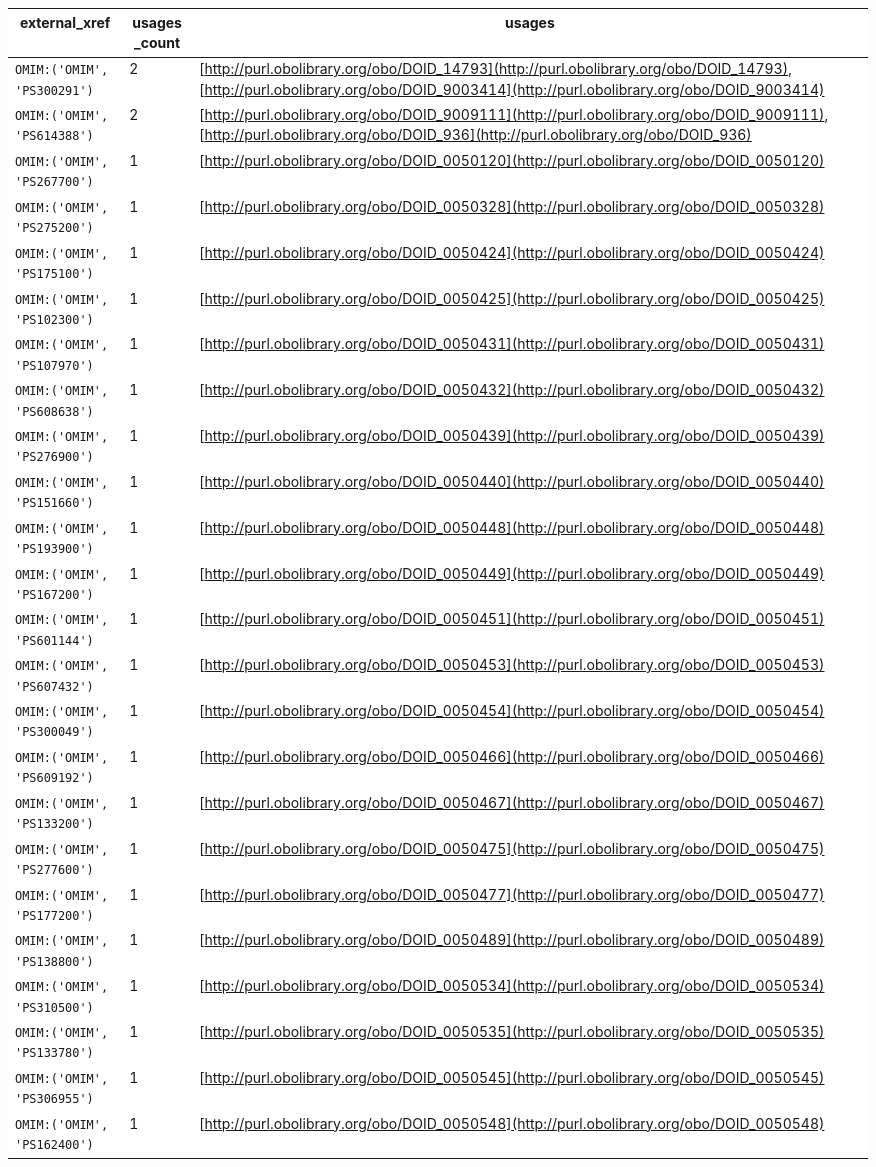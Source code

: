 | external_xref               |   usages_count | usages                                                                                                                                                                             |
|-----------------------------|----------------|------------------------------------------------------------------------------------------------------------------------------------------------------------------------------------|
| `OMIM:('OMIM', 'PS300291')` |              2 | [http://purl.obolibrary.org/obo/DOID_14793](http://purl.obolibrary.org/obo/DOID_14793), [http://purl.obolibrary.org/obo/DOID_9003414](http://purl.obolibrary.org/obo/DOID_9003414) |
| `OMIM:('OMIM', 'PS614388')` |              2 | [http://purl.obolibrary.org/obo/DOID_9009111](http://purl.obolibrary.org/obo/DOID_9009111), [http://purl.obolibrary.org/obo/DOID_936](http://purl.obolibrary.org/obo/DOID_936)     |
| `OMIM:('OMIM', 'PS267700')` |              1 | [http://purl.obolibrary.org/obo/DOID_0050120](http://purl.obolibrary.org/obo/DOID_0050120)                                                                                         |
| `OMIM:('OMIM', 'PS275200')` |              1 | [http://purl.obolibrary.org/obo/DOID_0050328](http://purl.obolibrary.org/obo/DOID_0050328)                                                                                         |
| `OMIM:('OMIM', 'PS175100')` |              1 | [http://purl.obolibrary.org/obo/DOID_0050424](http://purl.obolibrary.org/obo/DOID_0050424)                                                                                         |
| `OMIM:('OMIM', 'PS102300')` |              1 | [http://purl.obolibrary.org/obo/DOID_0050425](http://purl.obolibrary.org/obo/DOID_0050425)                                                                                         |
| `OMIM:('OMIM', 'PS107970')` |              1 | [http://purl.obolibrary.org/obo/DOID_0050431](http://purl.obolibrary.org/obo/DOID_0050431)                                                                                         |
| `OMIM:('OMIM', 'PS608638')` |              1 | [http://purl.obolibrary.org/obo/DOID_0050432](http://purl.obolibrary.org/obo/DOID_0050432)                                                                                         |
| `OMIM:('OMIM', 'PS276900')` |              1 | [http://purl.obolibrary.org/obo/DOID_0050439](http://purl.obolibrary.org/obo/DOID_0050439)                                                                                         |
| `OMIM:('OMIM', 'PS151660')` |              1 | [http://purl.obolibrary.org/obo/DOID_0050440](http://purl.obolibrary.org/obo/DOID_0050440)                                                                                         |
| `OMIM:('OMIM', 'PS193900')` |              1 | [http://purl.obolibrary.org/obo/DOID_0050448](http://purl.obolibrary.org/obo/DOID_0050448)                                                                                         |
| `OMIM:('OMIM', 'PS167200')` |              1 | [http://purl.obolibrary.org/obo/DOID_0050449](http://purl.obolibrary.org/obo/DOID_0050449)                                                                                         |
| `OMIM:('OMIM', 'PS601144')` |              1 | [http://purl.obolibrary.org/obo/DOID_0050451](http://purl.obolibrary.org/obo/DOID_0050451)                                                                                         |
| `OMIM:('OMIM', 'PS607432')` |              1 | [http://purl.obolibrary.org/obo/DOID_0050453](http://purl.obolibrary.org/obo/DOID_0050453)                                                                                         |
| `OMIM:('OMIM', 'PS300049')` |              1 | [http://purl.obolibrary.org/obo/DOID_0050454](http://purl.obolibrary.org/obo/DOID_0050454)                                                                                         |
| `OMIM:('OMIM', 'PS609192')` |              1 | [http://purl.obolibrary.org/obo/DOID_0050466](http://purl.obolibrary.org/obo/DOID_0050466)                                                                                         |
| `OMIM:('OMIM', 'PS133200')` |              1 | [http://purl.obolibrary.org/obo/DOID_0050467](http://purl.obolibrary.org/obo/DOID_0050467)                                                                                         |
| `OMIM:('OMIM', 'PS277600')` |              1 | [http://purl.obolibrary.org/obo/DOID_0050475](http://purl.obolibrary.org/obo/DOID_0050475)                                                                                         |
| `OMIM:('OMIM', 'PS177200')` |              1 | [http://purl.obolibrary.org/obo/DOID_0050477](http://purl.obolibrary.org/obo/DOID_0050477)                                                                                         |
| `OMIM:('OMIM', 'PS138800')` |              1 | [http://purl.obolibrary.org/obo/DOID_0050489](http://purl.obolibrary.org/obo/DOID_0050489)                                                                                         |
| `OMIM:('OMIM', 'PS310500')` |              1 | [http://purl.obolibrary.org/obo/DOID_0050534](http://purl.obolibrary.org/obo/DOID_0050534)                                                                                         |
| `OMIM:('OMIM', 'PS133780')` |              1 | [http://purl.obolibrary.org/obo/DOID_0050535](http://purl.obolibrary.org/obo/DOID_0050535)                                                                                         |
| `OMIM:('OMIM', 'PS306955')` |              1 | [http://purl.obolibrary.org/obo/DOID_0050545](http://purl.obolibrary.org/obo/DOID_0050545)                                                                                         |
| `OMIM:('OMIM', 'PS162400')` |              1 | [http://purl.obolibrary.org/obo/DOID_0050548](http://purl.obolibrary.org/obo/DOID_0050548)                                                                                         |
